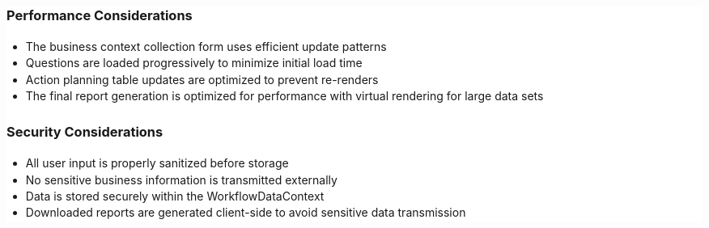 ### Performance Considerations
- The business context collection form uses efficient update patterns
- Questions are loaded progressively to minimize initial load time
- Action planning table updates are optimized to prevent re-renders
- The final report generation is optimized for performance with virtual rendering for large data sets

### Security Considerations
- All user input is properly sanitized before storage
- No sensitive business information is transmitted externally
- Data is stored securely within the WorkflowDataContext
- Downloaded reports are generated client-side to avoid sensitive data transmission

